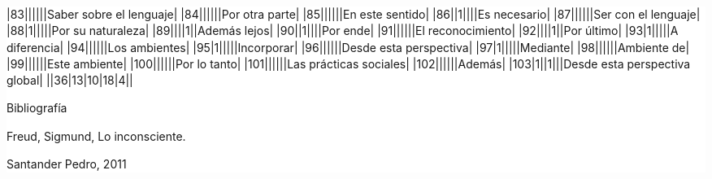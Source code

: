 |83||||||Saber sobre el lenguaje|
|84||||||Por otra parte|
|85||||||En este sentido|
|86||1||||Es necesario|
|87||||||Ser con el lenguaje|
|88|1|||||Por su naturaleza|
|89||||1||Además lejos|
|90||1||||Por ende|
|91||||||El reconocimiento|
|92||||1||Por último|
|93|1|||||A diferencia|
|94||||||Los ambientes|
|95|1|||||Incorporar|
|96||||||Desde esta perspectiva|
|97|1|||||Mediante|
|98||||||Ambiente de|
|99||||||Este ambiente|
|100||||||Por lo tanto|
|101||||||Las prácticas sociales|
|102||||||Además|
|103|1||1|||Desde esta perspectiva global|
||36|13|10|18|4||

Bibliografía

Freud, Sigmund, Lo inconsciente.

Santander Pedro, 2011